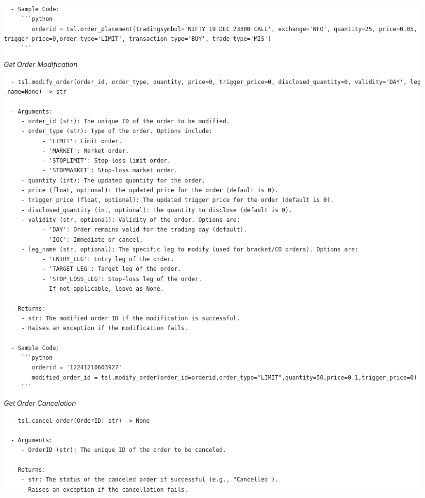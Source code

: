       - Sample Code:
         ```python 
            orderid = tsl.order_placement(tradingsymbol='NIFTY 19 DEC 23300 CALL', exchange='NFO', quantity=25, price=0.05, trigger_price=0,order_type='LIMIT', transaction_type='BUY', trade_type='MIS')
         ```



   *Get Order Modification*

      - tsl.modify_order(order_id, order_type, quantity, price=0, trigger_price=0, disclosed_quantity=0, validity='DAY', leg_name=None) -> str

      - Arguments:
         - order_id (str): The unique ID of the order to be modified.
         - order_type (str): Type of the order. Options include:
               - 'LIMIT': Limit order.
               - 'MARKET': Market order.
               - 'STOPLIMIT': Stop-loss limit order.
               - 'STOPMARKET': Stop-loss market order.
         - quantity (int): The updated quantity for the order.
         - price (float, optional): The updated price for the order (default is 0).
         - trigger_price (float, optional): The updated trigger price for the order (default is 0).
         - disclosed_quantity (int, optional): The quantity to disclose (default is 0).
         - validity (str, optional): Validity of the order. Options are:
               - 'DAY': Order remains valid for the trading day (default).
               - 'IOC': Immediate or cancel.
         - leg_name (str, optional): The specific leg to modify (used for bracket/CO orders). Options are:
               - 'ENTRY_LEG': Entry leg of the order.
               - 'TARGET_LEG': Target leg of the order.
               - 'STOP_LOSS_LEG': Stop-loss leg of the order.
               - If not applicable, leave as None.

      - Returns:
         - str: The modified order ID if the modification is successful.
         - Raises an exception if the modification fails.

      - Sample Code:
         ```python 
            orderid = '12241210603927'
            modified_order_id = tsl.modify_order(order_id=orderid,order_type="LIMIT",quantity=50,price=0.1,trigger_price=0)
         ```



   *Get Order Cancelation*

      - tsl.cancel_order(OrderID: str) -> None

      - Arguments:
         - OrderID (str): The unique ID of the order to be canceled.

      - Returns:
         - str: The status of the canceled order if successful (e.g., "Cancelled").
         - Raises an exception if the cancellation fails.

